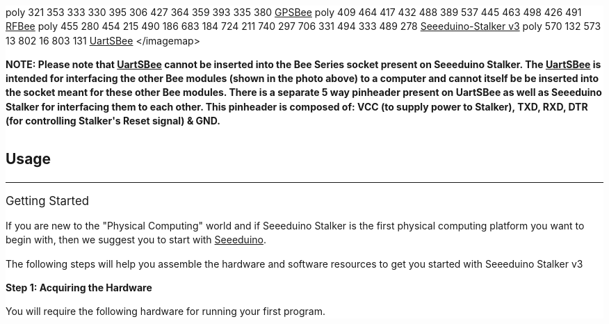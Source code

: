 poly 321 353 333 330 395 306 427 364 359 393 335 380 [GPSBee](/w/index.php?title=GPS_Bee_kit_(with_Mini_Embedded_Antenna)&amp;action=edit&amp;redlink=1 "GPS_Bee_kit_(with_Mini_Embedded_Antenna)&amp;action=edit&amp;redlink=1")
poly 409 464 417 432 488 389 537 445 463 498 426 491 [RFBee](/RFbee_V1.1-Wireless_Arduino_compatible_node "RFbee V1.1 - Wireless Arduino compatible node")
poly 455 280 454 215 490 186 683 184 724 211 740 297 706 331 494 333 489 278 [Seeeduino-Stalker v3](/Seeeduino-Stalker_v3 "Seeeduino-Stalker v3")
poly 570 132 573 13 802 16 803 131 [UartSBee](/UartSBee "UartSBee")
&lt;/imagemap&gt;

**NOTE: Please note that [UartSBee](/UartSBee "UartSBee") cannot be inserted into the Bee Series socket present on Seeeduino Stalker. The [UartSBee](/UartSBee "UartSBee") is intended for interfacing the other Bee modules (shown in the photo above) to a computer and cannot itself be be inserted into the socket meant for these other Bee modules. There is a separate 5 way pinheader present on UartSBee as well as Seeeduino Stalker for interfacing them to each other. This pinheader is composed of: VCC (to supply power to Stalker), TXD, RXD, DTR (for controlling Stalker's Reset signal) &amp; GND.**

##   Usage
---
<big>Getting Started</big>

If you are new to the "Physical Computing" world and if Seeeduino Stalker is the first physical computing platform you want to begin with, then we suggest you to start with [ Seeeduino](/Seeeduino-Stalker_v3 "Seeeduino-Stalker v3").

The following steps will help you assemble the hardware and software resources to get you started with Seeeduino Stalker v3

**Step 1: Acquiring the Hardware**

You will require the following hardware for running your first program.
